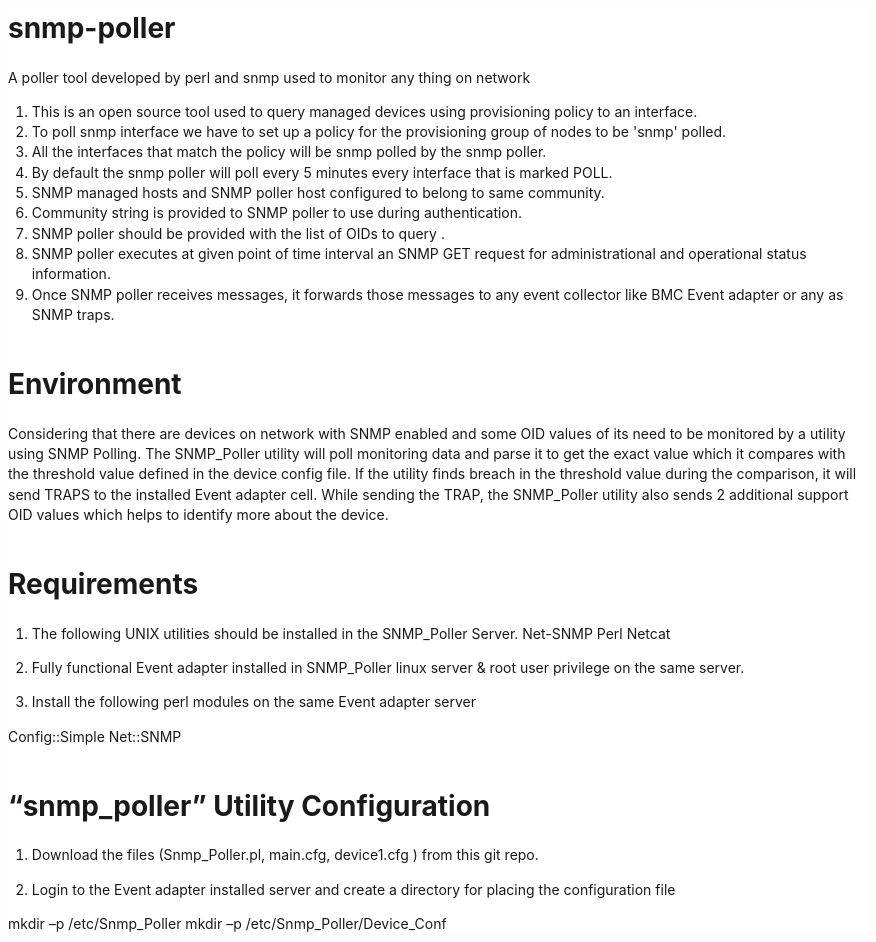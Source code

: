 # snmp-poller
A poller tool developed by perl and snmp used to monitor any thing on network 

1.	This is an open source tool used to query managed devices using provisioning policy to an interface.
2.	To poll snmp interface we have to set up a policy for the provisioning group of nodes to be 'snmp' polled.
3.	All the interfaces that match the policy will be snmp polled by the snmp poller.
4.	By default the snmp poller will poll every 5 minutes every interface that is marked POLL.
5.	SNMP managed hosts and SNMP poller host configured to belong to same community.
6.	Community string is provided to SNMP poller to use during authentication.
7.  SNMP poller should be provided with the list of OIDs to query .
8.	SNMP poller executes at given point of time interval an SNMP GET request for administrational and operational status information.
9.  Once SNMP poller receives messages, it forwards those messages to any event collector like BMC Event adapter or any as SNMP traps.



#	Environment 

Considering that there are devices on network with SNMP enabled and some OID values of its need to be monitored by a utility using SNMP Polling. The SNMP_Poller utility will poll monitoring data and parse it to get the exact value which it compares with the threshold value defined in the device config file. If the utility finds breach in the threshold value during the comparison, it will send TRAPS to the installed Event adapter cell. While sending the TRAP, the SNMP_Poller utility also sends 2 additional support OID values which helps to identify more about the device.
#	Requirements

1.	The following UNIX utilities should be installed in the SNMP_Poller Server.
          Net-SNMP
          Perl
          Netcat
          
2.	Fully functional Event adapter installed in SNMP_Poller linux server & root user privilege on the same server.

3.	Install the following perl modules on the same Event adapter server

Config::Simple
Net::SNMP
#	 “snmp_poller” Utility Configuration

1.	Download the files (Snmp_Poller.pl, main.cfg, device1.cfg ) from this git repo.

2.	Login to the Event adapter installed server and create a directory for placing the configuration file 

mkdir –p /etc/Snmp_Poller
mkdir –p /etc/Snmp_Poller/Device_Conf
